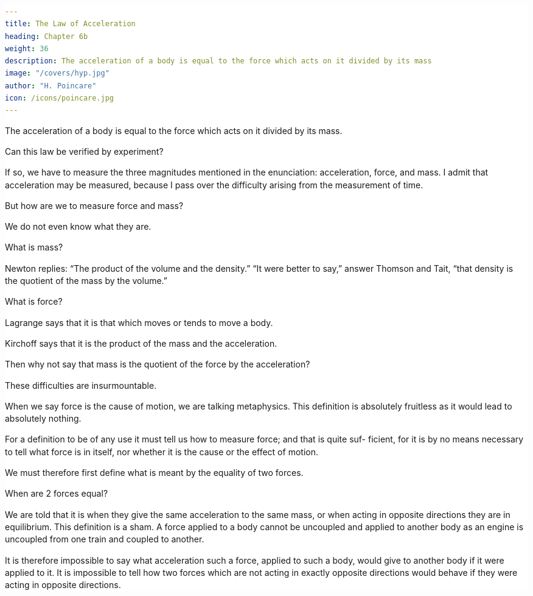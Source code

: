 ```yaml
---
title: The Law of Acceleration
heading: Chapter 6b
weight: 36
description: The acceleration of a body is equal to the force which acts on it divided by its mass
image: "/covers/hyp.jpg"
author: "H. Poincare"
icon: /icons/poincare.jpg
---
```




The acceleration of a body is equal to the force which acts on it divided by its mass.

Can this law be verified by experiment?

If so, we have to measure the three magnitudes mentioned in the
enunciation: acceleration, force, and mass. I admit that acceleration may be measured, because I pass over the difficulty arising from the measurement of time. 

But how are we to measure force and mass? 

We do not even know what they are. 

What is mass? 

Newton replies: “The product of the volume and the density.” “It were better to say,” answer Thomson and Tait, “that density is the
quotient of the mass by the volume.”

What is force? 

Lagrange says that it is that which moves or tends to move a body.

Kirchoff says that it is the product of the mass and the acceleration. 

Then why not say that mass is the quotient of the force by the acceleration? 

These difficulties are insurmountable.

When we say force is the cause of motion, we are talking metaphysics. This definition is absolutely fruitless as it would lead to absolutely nothing. 

For a definition to be of any use it must tell us how to measure force; and that is quite suf-
ficient, for it is by no means necessary to tell what force is in itself, nor whether it is the cause or the effect of motion. 

We must therefore first define what is meant by the equality of two forces. 

When are 2 forces equal? 

We are told that it is when they give the same acceleration to the same mass, or when acting in opposite directions they are in equilibrium. This definition is a sham. A force applied to a body cannot be uncoupled and applied to another body as an engine is uncoupled from one train and coupled to another. 

It is therefore impossible to say what acceleration such a force, applied to such a body,
would give to another body if it were applied to it. It is impossible to tell how two forces which are not acting in exactly opposite directions would behave if they were acting in opposite directions. 
